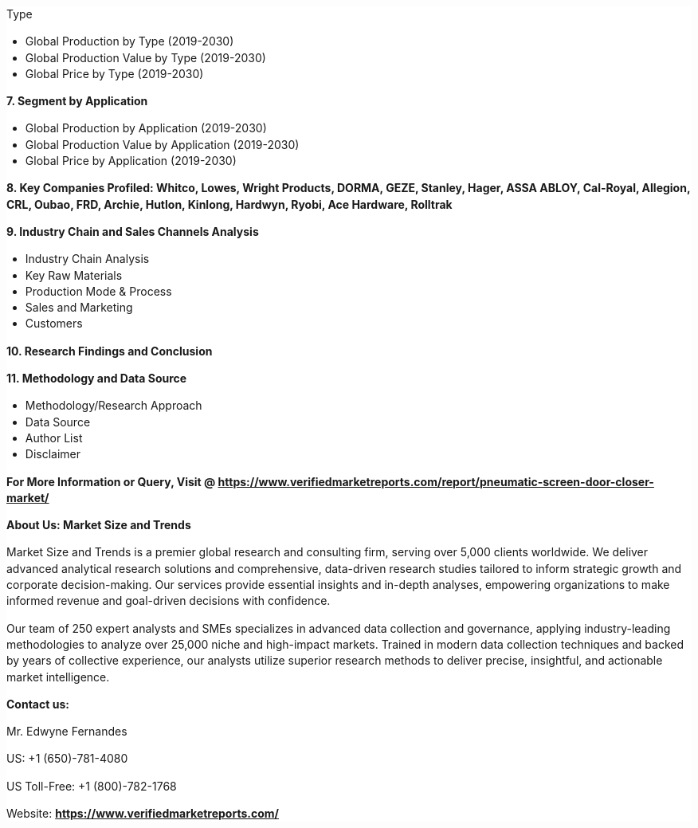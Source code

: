 Type</strong></p><ul><li>Global Production by Type (2019-2030)</li><li>Global Production Value by Type (2019-2030)</li><li>Global Price by Type (2019-2030)</li></ul><p><strong>7. Segment by Application</strong></p><ul><li>Global Production by Application (2019-2030)</li><li>Global Production Value by Application (2019-2030)</li><li>Global Price by Application (2019-2030)</li></ul><p><strong>8. Key Companies Profiled: Whitco, Lowes, Wright Products, DORMA, GEZE, Stanley, Hager, ASSA ABLOY, Cal-Royal, Allegion, CRL, Oubao, FRD, Archie, Hutlon, Kinlong, Hardwyn, Ryobi, Ace Hardware, Rolltrak</strong></p><p><strong>9. Industry Chain and Sales Channels Analysis</strong></p><ul><li>Industry Chain Analysis</li><li>Key Raw Materials</li><li>Production Mode &amp; Process</li><li>Sales and Marketing</li><li>Customers</li></ul><p><strong>10. Research Findings and Conclusion</strong></p><p><strong>11. Methodology and Data Source</strong></p><ul><li>Methodology/Research Approach</li><li>Data Source</li><li>Author List</li><li>Disclaimer</li></ul></p><p><strong>For More Information or Query, Visit @ <a href="https://www.verifiedmarketreports.com/report/pneumatic-screen-door-closer-market/">https://www.verifiedmarketreports.com/report/pneumatic-screen-door-closer-market/</a></strong></p><p><strong>About Us: Market Size and Trends</strong></p><p>Market Size and Trends is a premier global research and consulting firm, serving over 5,000 clients worldwide. We deliver advanced analytical research solutions and comprehensive, data-driven research studies tailored to inform strategic growth and corporate decision-making. Our services provide essential insights and in-depth analyses, empowering organizations to make informed revenue and goal-driven decisions with confidence.</p><p>Our team of 250 expert analysts and SMEs specializes in advanced data collection and governance, applying industry-leading methodologies to analyze over 25,000 niche and high-impact markets. Trained in modern data collection techniques and backed by years of collective experience, our analysts utilize superior research methods to deliver precise, insightful, and actionable market intelligence.</p><p><strong>Contact us:</strong></p><p>Mr. Edwyne Fernandes</p><p>US: +1 (650)-781-4080</p><p>US Toll-Free: +1 (800)-782-1768</p><p>Website: <strong><a href="https://www.verifiedmarketreports.com/">https://www.verifiedmarketreports.com/</a></strong></p>
